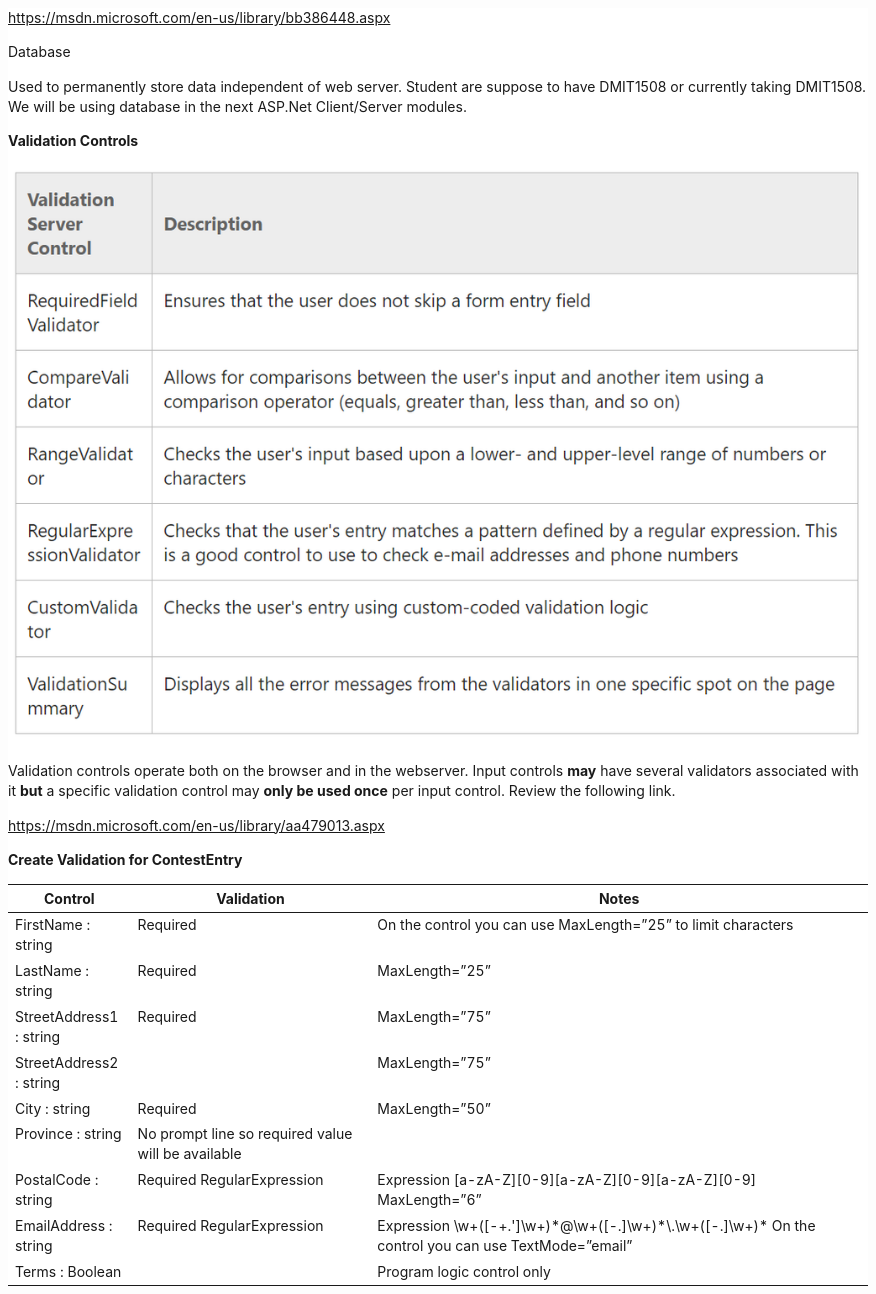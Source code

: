 <https://msdn.microsoft.com/en-us/library/bb386448.aspx>

Database

Used to permanently store data independent of web server. Student are suppose to
have DMIT1508 or currently taking DMIT1508. We will be using database in the
next ASP.Net Client/Server modules.

**Validation Controls**

![](./media/405ffc46ce4de2ecb037fce34364b999.png)

Validation controls operate both on the browser and in the webserver. Input
controls **may** have several validators associated with it **but** a specific
validation control may **only be used once** per input control. Review the
following link.

<https://msdn.microsoft.com/en-us/library/aa479013.aspx>

**Create Validation for ContestEntry**

| **Control**             | **Validation**                                     | **Notes**                                                                                                      |
|-------------------------|----------------------------------------------------|----------------------------------------------------------------------------------------------------------------|
| FirstName : string      | Required                                           | On the control you can use MaxLength=”25” to limit characters                                                  |
| LastName : string       | Required                                           | MaxLength=”25”                                                                                                 |
| StreetAddress1 : string | Required                                           | MaxLength=”75”                                                                                                 |
| StreetAddress2 : string |                                                    | MaxLength=”75”                                                                                                 |
| City : string           | Required                                           | MaxLength=”50”                                                                                                 |
| Province : string       | No prompt line so required value will be available |                                                                                                                |
| PostalCode : string     | Required RegularExpression                         | Expression [a-zA-Z][0-9][a-zA-Z][0-9][a-zA-Z][0-9] MaxLength=”6”                                               |
| EmailAddress : string   | Required RegularExpression                         | Expression \\w+([-+.']\\w+)\*\@\\w+([-.]\\w+)\*\\.\\w+([-.]\\w+)\* On the control you can use TextMode=”email” |
| Terms : Boolean         |                                                    | Program logic control only                                                                                     |